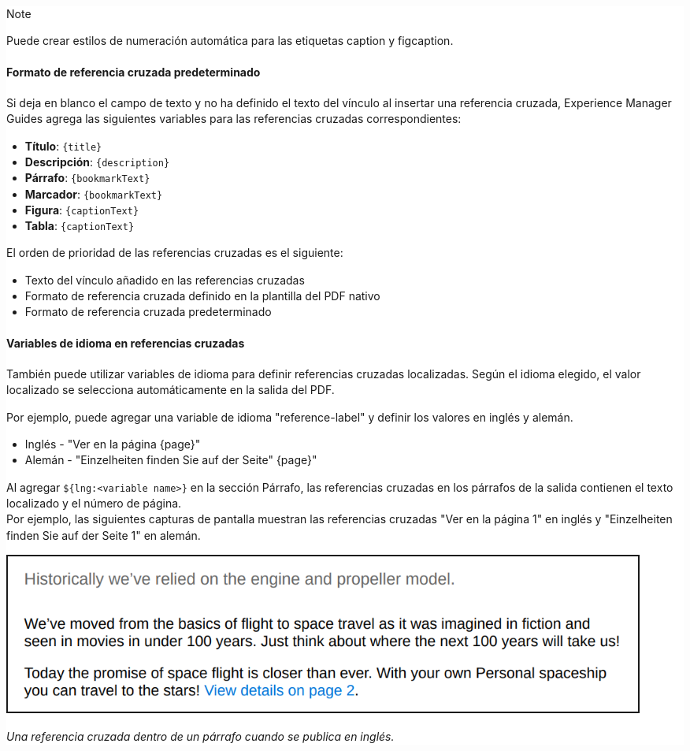 

  >[!NOTE]
  >
  >Puede crear estilos de numeración automática para las etiquetas caption y figcaption.

#### Formato de referencia cruzada predeterminado

Si deja en blanco el campo de texto y no ha definido el texto del vínculo al insertar una referencia cruzada, Experience Manager Guides agrega las siguientes variables para las referencias cruzadas correspondientes:

* **Título**: `{title}`
* **Descripción**: `{description}`
* **Párrafo**: `{bookmarkText}`
* **Marcador**: `{bookmarkText}`
* **Figura**: `{captionText}`
* **Tabla**: `{captionText}`

El orden de prioridad de las referencias cruzadas es el siguiente:
* Texto del vínculo añadido en las referencias cruzadas
* Formato de referencia cruzada definido en la plantilla del PDF nativo
* Formato de referencia cruzada predeterminado


#### Variables de idioma en referencias cruzadas

También puede utilizar variables de idioma para definir referencias cruzadas localizadas. Según el idioma elegido, el valor localizado se selecciona automáticamente en la salida del PDF.

Por ejemplo, puede agregar una variable de idioma &quot;reference-label&quot; y definir los valores en inglés y alemán.

* Inglés - &quot;Ver en la página {page}&quot;
* Alemán - &quot;Einzelheiten finden Sie auf der Seite&quot; {page}&quot;


Al agregar `${lng:<variable name>}` en la sección Párrafo, las referencias cruzadas en los párrafos de la salida contienen el texto localizado y el número de página.\
Por ejemplo, las siguientes capturas de pantalla muestran las referencias cruzadas &quot;Ver en la página 1&quot; en inglés y &quot;Einzelheiten finden Sie auf der Seite 1&quot; en alemán.

<img src="./assets/english-output-corss-reference.png" alt="Resultado en inglés de una referencia cruzada en un párrafo" width ="800" border="2px">

*Una referencia cruzada dentro de un párrafo cuando se publica en inglés.*
